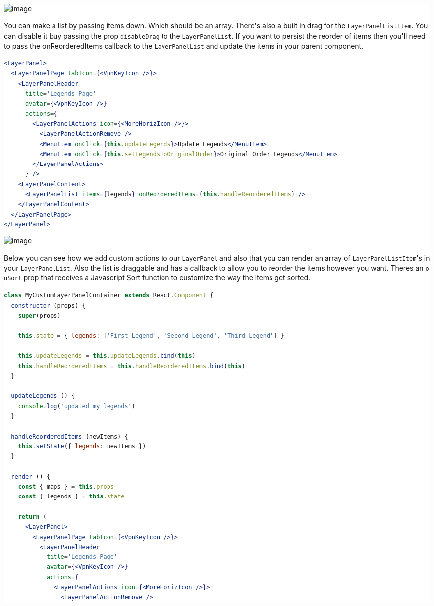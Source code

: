 ![image](https://github.platforms.engineering/storage/user/2990/files/76f1c900-86d3-11ea-9fd2-cfc39e019e36)


You can make a list by passing items down. Which should be an array. There's also a built in drag for the `LayerPanelListItem`. You can disable it buy passing the prop `disableDrag` to the `LayerPanelList`. If you want to persist the reorder of items then you'll need to pass the onReorderedItems callback to the `LayerPanelList` and update the items in your parent component.
```jsx
<LayerPanel>
  <LayerPanelPage tabIcon={<VpnKeyIcon />}>
    <LayerPanelHeader
      title='Legends Page'
      avatar={<VpnKeyIcon />}
      actions={
        <LayerPanelActions icon={<MoreHorizIcon />}>
          <LayerPanelActionRemove />
          <MenuItem onClick={this.updateLegends}>Update Legends</MenuItem>
          <MenuItem onClick={this.setLegendsToOriginalOrder}>Original Order Legends</MenuItem>
        </LayerPanelActions>
      } />
    <LayerPanelContent>
      <LayerPanelList items={legends} onReorderedItems={this.handleReorderedItems} />
    </LayerPanelContent>
  </LayerPanelPage>
</LayerPanel>
```
![image](https://github.platforms.engineering/storage/user/2990/files/cf28cb00-86d3-11ea-850b-a33275dd4c1c)

Below you can see how we add custom actions to our `LayerPanel` and also that you can render an array of `LayerPanelListItem`'s in your `LayerPanelList`. Also the list is draggable and has a callback to allow you to reorder the items however you want. Theres an `onSort` prop that receives a Javascript Sort function to customize the way the items get sorted.
```jsx
class MyCustomLayerPanelContainer extends React.Component {
  constructor (props) {
    super(props)

    this.state = { legends: ['First Legend', 'Second Legend', 'Third Legend'] }

    this.updateLegends = this.updateLegends.bind(this)
    this.handleReorderedItems = this.handleReorderedItems.bind(this)
  }

  updateLegends () {
    console.log('updated my legends')
  }

  handleReorderedItems (newItems) {
    this.setState({ legends: newItems })
  }

  render () {
    const { maps } = this.props
    const { legends } = this.state

    return (
      <LayerPanel>
        <LayerPanelPage tabIcon={<VpnKeyIcon />}>
          <LayerPanelHeader
            title='Legends Page'
            avatar={<VpnKeyIcon />}
            actions={
              <LayerPanelActions icon={<MoreHorizIcon />}>
                <LayerPanelActionRemove />
```